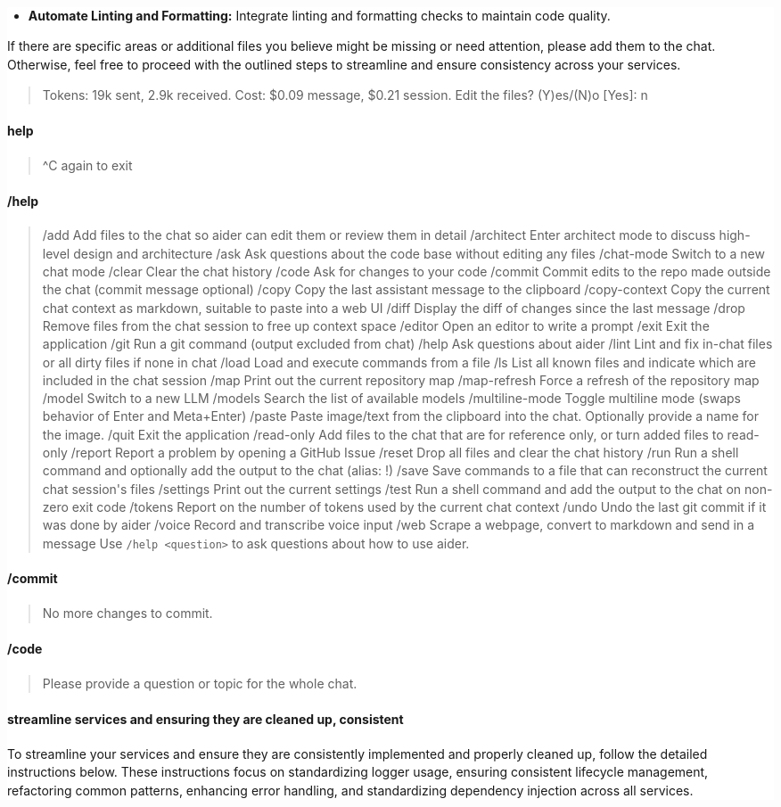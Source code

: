    * **Automate Linting and Formatting:** Integrate linting and formatting checks to maintain code quality.

If there are specific areas or additional files you believe might be missing or need attention, please add them to the chat. Otherwise, feel free to proceed with the outlined steps to streamline and ensure consistency across your services.

> Tokens: 19k sent, 2.9k received. Cost: $0.09 message, $0.21 session. Edit the files? (Y)es/(N)o \[Yes]: n

####

#### help

> ^C again to exit

#### /help

> /add Add files to the chat so aider can edit them or review them in detail /architect Enter architect mode to discuss high-level design and architecture /ask Ask questions about the code base without editing any files /chat-mode Switch to a new chat mode /clear Clear the chat history /code Ask for changes to your code /commit Commit edits to the repo made outside the chat (commit message optional) /copy Copy the last assistant message to the clipboard /copy-context Copy the current chat context as markdown, suitable to paste into a web UI /diff Display the diff of changes since the last message /drop Remove files from the chat session to free up context space /editor Open an editor to write a prompt /exit Exit the application /git Run a git command (output excluded from chat) /help Ask questions about aider /lint Lint and fix in-chat files or all dirty files if none in chat /load Load and execute commands from a file /ls List all known files and indicate which are included in the chat session /map Print out the current repository map /map-refresh Force a refresh of the repository map /model Switch to a new LLM /models Search the list of available models /multiline-mode Toggle multiline mode (swaps behavior of Enter and Meta+Enter) /paste Paste image/text from the clipboard into the chat. Optionally provide a name for the image. /quit Exit the application /read-only Add files to the chat that are for reference only, or turn added files to read-only /report Report a problem by opening a GitHub Issue /reset Drop all files and clear the chat history /run Run a shell command and optionally add the output to the chat (alias: !) /save Save commands to a file that can reconstruct the current chat session's files /settings Print out the current settings /test Run a shell command and add the output to the chat on non-zero exit code /tokens Report on the number of tokens used by the current chat context /undo Undo the last git commit if it was done by aider /voice Record and transcribe voice input /web Scrape a webpage, convert to markdown and send in a message Use `/help <question>` to ask questions about how to use aider.

#### /commit

> No more changes to commit.

#### /code

> Please provide a question or topic for the whole chat.

####

#### streamline services and ensuring they are cleaned up, consistent

To streamline your services and ensure they are consistently implemented and properly cleaned up, follow the detailed instructions below. These instructions focus on standardizing logger usage, ensuring consistent lifecycle management, refactoring common patterns, enhancing error handling, and standardizing dependency injection across all services.
